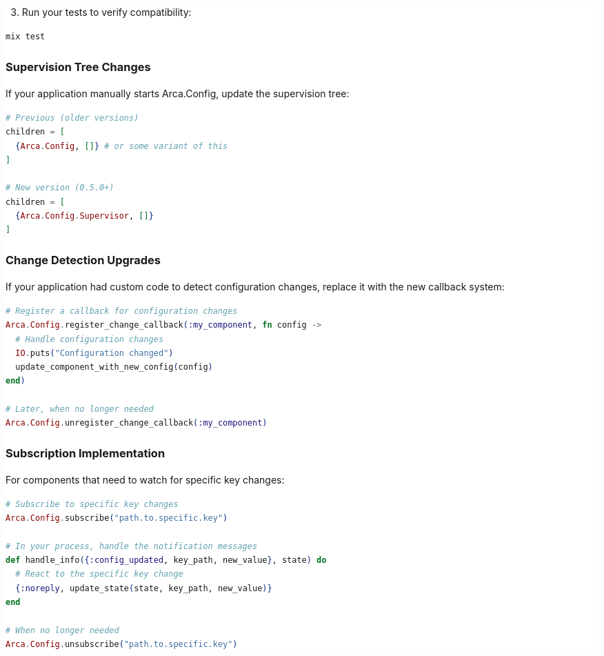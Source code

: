 3. Run your tests to verify compatibility:

```bash
mix test
```

### Supervision Tree Changes

If your application manually starts Arca.Config, update the supervision tree:

```elixir
# Previous (older versions)
children = [
  {Arca.Config, []} # or some variant of this
]

# New version (0.5.0+)
children = [
  {Arca.Config.Supervisor, []}
]
```

### Change Detection Upgrades

If your application had custom code to detect configuration changes, replace it with the new callback system:

```elixir
# Register a callback for configuration changes
Arca.Config.register_change_callback(:my_component, fn config ->
  # Handle configuration changes
  IO.puts("Configuration changed")
  update_component_with_new_config(config)
end)

# Later, when no longer needed
Arca.Config.unregister_change_callback(:my_component)
```

### Subscription Implementation

For components that need to watch for specific key changes:

```elixir
# Subscribe to specific key changes
Arca.Config.subscribe("path.to.specific.key")

# In your process, handle the notification messages
def handle_info({:config_updated, key_path, new_value}, state) do
  # React to the specific key change
  {:noreply, update_state(state, key_path, new_value)}
end

# When no longer needed
Arca.Config.unsubscribe("path.to.specific.key")
```
